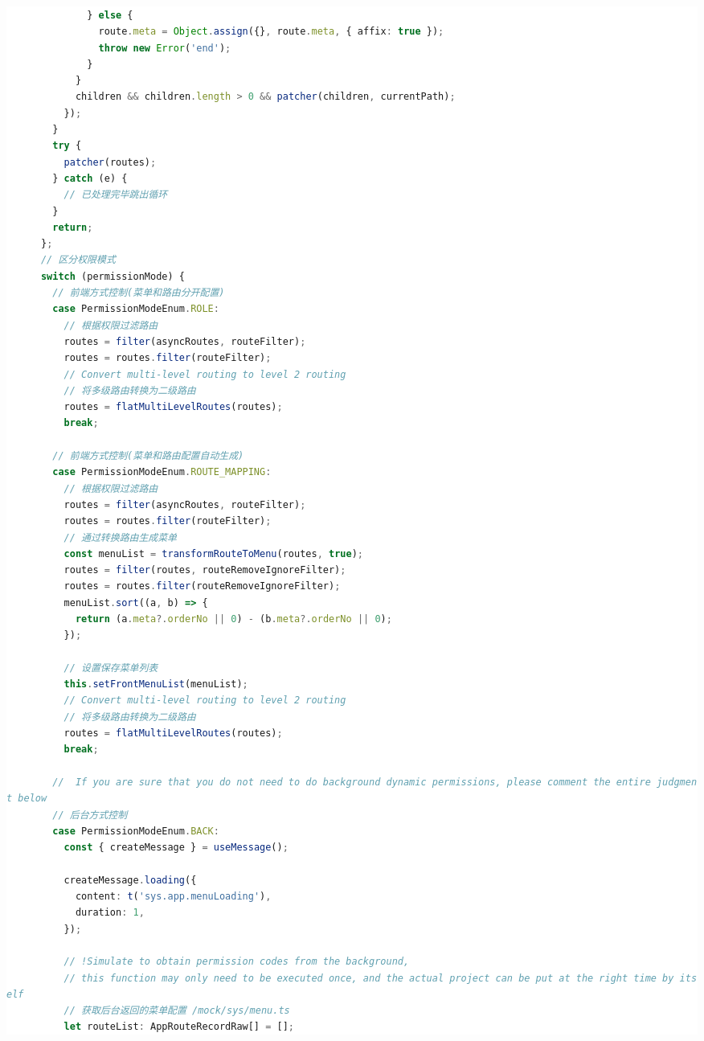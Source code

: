 ```typescript
              } else {
                route.meta = Object.assign({}, route.meta, { affix: true });
                throw new Error('end');
              }
            }
            children && children.length > 0 && patcher(children, currentPath);
          });
        }
        try {
          patcher(routes);
        } catch (e) {
          // 已处理完毕跳出循环
        }
        return;
      };
      // 区分权限模式
      switch (permissionMode) {
        // 前端方式控制(菜单和路由分开配置)
        case PermissionModeEnum.ROLE:
          // 根据权限过滤路由
          routes = filter(asyncRoutes, routeFilter);
          routes = routes.filter(routeFilter);
          // Convert multi-level routing to level 2 routing
          // 将多级路由转换为二级路由
          routes = flatMultiLevelRoutes(routes);
          break;

        // 前端方式控制(菜单和路由配置自动生成)
        case PermissionModeEnum.ROUTE_MAPPING:
          // 根据权限过滤路由
          routes = filter(asyncRoutes, routeFilter);
          routes = routes.filter(routeFilter);
          // 通过转换路由生成菜单
          const menuList = transformRouteToMenu(routes, true);
          routes = filter(routes, routeRemoveIgnoreFilter);
          routes = routes.filter(routeRemoveIgnoreFilter);
          menuList.sort((a, b) => {
            return (a.meta?.orderNo || 0) - (b.meta?.orderNo || 0);
          });

          // 设置保存菜单列表
          this.setFrontMenuList(menuList);
          // Convert multi-level routing to level 2 routing
          // 将多级路由转换为二级路由
          routes = flatMultiLevelRoutes(routes);
          break;

        //  If you are sure that you do not need to do background dynamic permissions, please comment the entire judgment below
        // 后台方式控制
        case PermissionModeEnum.BACK:
          const { createMessage } = useMessage();

          createMessage.loading({
            content: t('sys.app.menuLoading'),
            duration: 1,
          });

          // !Simulate to obtain permission codes from the background,
          // this function may only need to be executed once, and the actual project can be put at the right time by itself
          // 获取后台返回的菜单配置 /mock/sys/menu.ts
          let routeList: AppRouteRecordRaw[] = [];
```